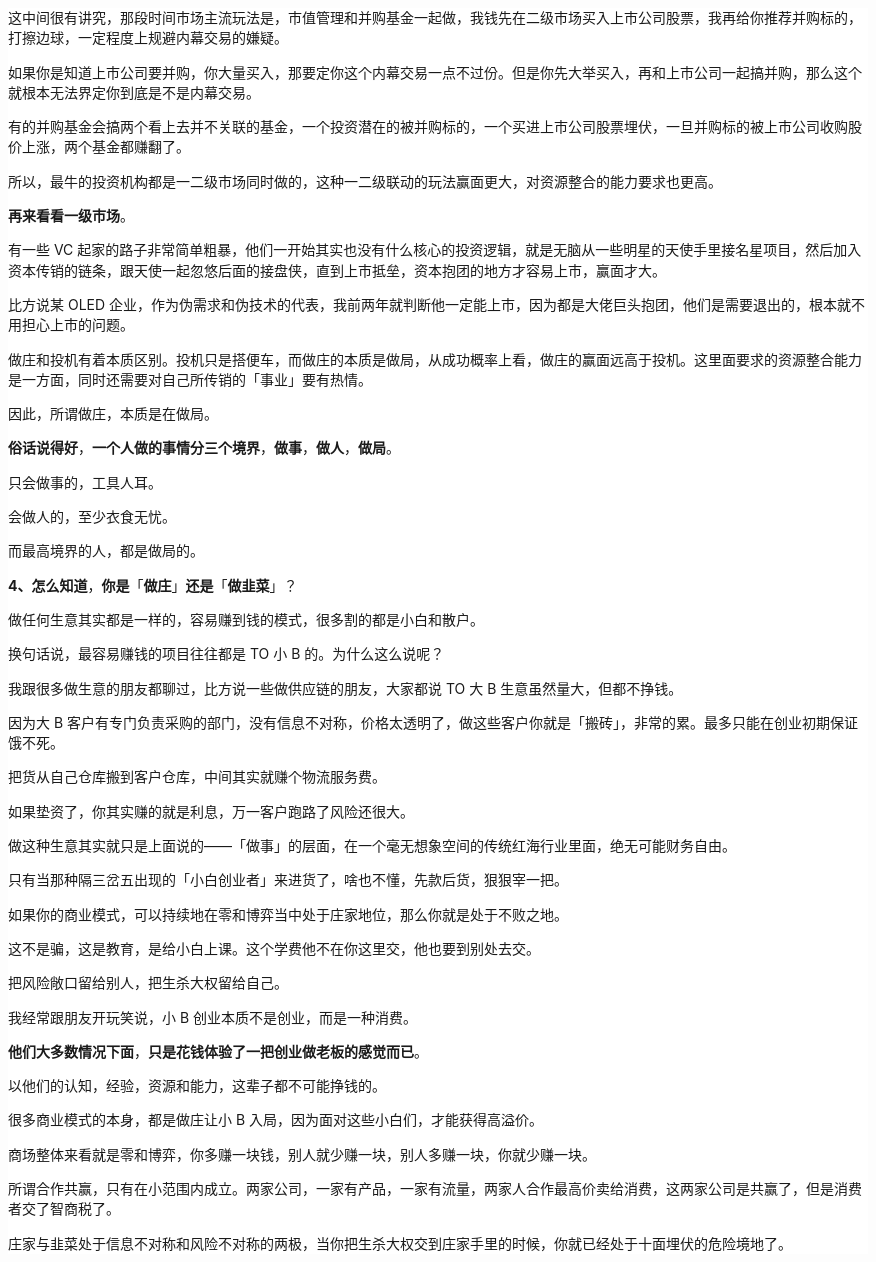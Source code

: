 这中间很有讲究，那段时间市场主流玩法是，市值管理和并购基金一起做，我钱先在二级市场买入上市公司股票，我再给你推荐并购标的，打擦边球，一定程度上规避内幕交易的嫌疑。

如果你是知道上市公司要并购，你大量买入，那要定你这个内幕交易一点不过份。但是你先大举买入，再和上市公司一起搞并购，那么这个就根本无法界定你到底是不是内幕交易。

有的并购基金会搞两个看上去并不关联的基金，一个投资潜在的被并购标的，一个买进上市公司股票埋伏，一旦并购标的被上市公司收购股价上涨，两个基金都赚翻了。

所以，最牛的投资机构都是一二级市场同时做的，这种一二级联动的玩法赢面更大，对资源整合的能力要求也更高。

**再来看看一级市场**。

有一些 VC 起家的路子非常简单粗暴，他们一开始其实也没有什么核心的投资逻辑，就是无脑从一些明星的天使手里接名星项目，然后加入资本传销的链条，跟天使一起忽悠后面的接盘侠，直到上市抵垒，资本抱团的地方才容易上市，赢面才大。

比方说某 OLED 企业，作为伪需求和伪技术的代表，我前两年就判断他一定能上市，因为都是大佬巨头抱团，他们是需要退出的，根本就不用担心上市的问题。

做庄和投机有着本质区别。投机只是搭便车，而做庄的本质是做局，从成功概率上看，做庄的赢面远高于投机。这里面要求的资源整合能力是一方面，同时还需要对自己所传销的「事业」要有热情。

因此，所谓做庄，本质是在做局。

**俗话说得好**，**一个人做的事情分三个境界**，**做事**，**做人**，**做局**。

只会做事的，工具人耳。

会做人的，至少衣食无忧。

而最高境界的人，都是做局的。

**4、怎么知道**，**你是**「**做庄**」**还是**「**做韭菜**」？

做任何生意其实都是一样的，容易赚到钱的模式，很多割的都是小白和散户。

换句话说，最容易赚钱的项目往往都是 TO 小 B 的。为什么这么说呢？

我跟很多做生意的朋友都聊过，比方说一些做供应链的朋友，大家都说 TO 大 B 生意虽然量大，但都不挣钱。

因为大 B 客户有专门负责采购的部门，没有信息不对称，价格太透明了，做这些客户你就是「搬砖」，非常的累。最多只能在创业初期保证饿不死。

把货从自己仓库搬到客户仓库，中间其实就赚个物流服务费。

如果垫资了，你其实赚的就是利息，万一客户跑路了风险还很大。

做这种生意其实就只是上面说的——「做事」的层面，在一个毫无想象空间的传统红海行业里面，绝无可能财务自由。

只有当那种隔三岔五出现的「小白创业者」来进货了，啥也不懂，先款后货，狠狠宰一把。

如果你的商业模式，可以持续地在零和博弈当中处于庄家地位，那么你就是处于不败之地。

这不是骗，这是教育，是给小白上课。这个学费他不在你这里交，他也要到别处去交。

把风险敞口留给别人，把生杀大权留给自己。

我经常跟朋友开玩笑说，小 B 创业本质不是创业，而是一种消费。

**他们大多数情况下面**，**只是花钱体验了一把创业做老板的感觉而已**。

以他们的认知，经验，资源和能力，这辈子都不可能挣钱的。

很多商业模式的本身，都是做庄让小 B 入局，因为面对这些小白们，才能获得高溢价。

商场整体来看就是零和博弈，你多赚一块钱，别人就少赚一块，别人多赚一块，你就少赚一块。

所谓合作共赢，只有在小范围内成立。两家公司，一家有产品，一家有流量，两家人合作最高价卖给消费，这两家公司是共赢了，但是消费者交了智商税了。

庄家与韭菜处于信息不对称和风险不对称的两极，当你把生杀大权交到庄家手里的时候，你就已经处于十面埋伏的危险境地了。
